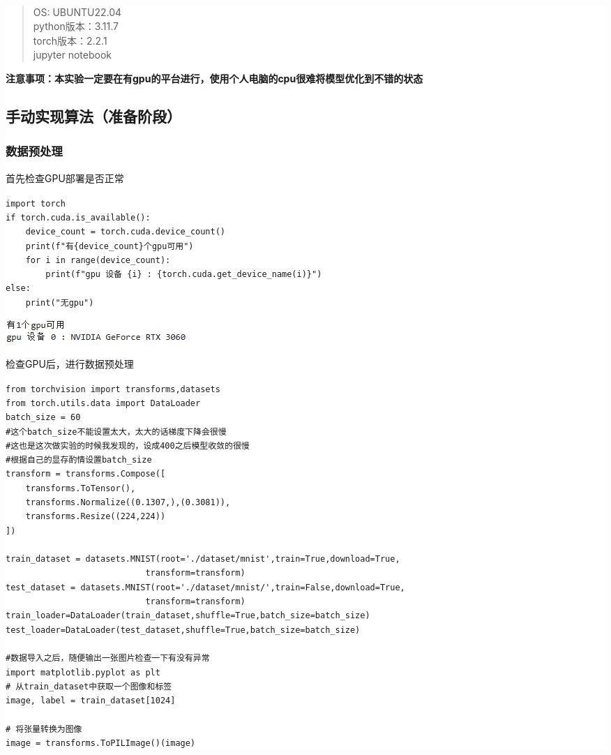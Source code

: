 >OS: UBUNTU22.04<br>
>python版本：3.11.7<br>
>torch版本：2.2.1<br>
>jupyter notebook<br> 

**注意事项：本实验一定要在有gpu的平台进行，使用个人电脑的cpu很难将模型优化到不错的状态**
## 手动实现算法（准备阶段）

### 数据预处理

首先检查GPU部署是否正常

    import torch
    if torch.cuda.is_available():
        device_count = torch.cuda.device_count()
        print(f"有{device_count}个gpu可用")
        for i in range(device_count):
            print(f"gpu 设备 {i} : {torch.cuda.get_device_name(i)}")
    else:
        print("无gpu")

![](./7.png)

检查GPU后，进行数据预处理

    from torchvision import transforms,datasets
    from torch.utils.data import DataLoader
    batch_size = 60 
    #这个batch_size不能设置太大，太大的话梯度下降会很慢
    #这也是这次做实验的时候我发现的，设成400之后模型收敛的很慢
    #根据自己的显存酌情设置batch_size
    transform = transforms.Compose([
        transforms.ToTensor(),
        transforms.Normalize((0.1307,),(0.3081)),
        transforms.Resize((224,224))
    ])

    train_dataset = datasets.MNIST(root='./dataset/mnist',train=True,download=True,
                                transform=transform)
    test_dataset = datasets.MNIST(root='./dataset/mnist/',train=False,download=True,
                                transform=transform)
    train_loader=DataLoader(train_dataset,shuffle=True,batch_size=batch_size)
    test_loader=DataLoader(test_dataset,shuffle=True,batch_size=batch_size)

    #数据导入之后，随便输出一张图片检查一下有没有异常
    import matplotlib.pyplot as plt
    # 从train_dataset中获取一个图像和标签
    image, label = train_dataset[1024]

    # 将张量转换为图像
    image = transforms.ToPILImage()(image)
